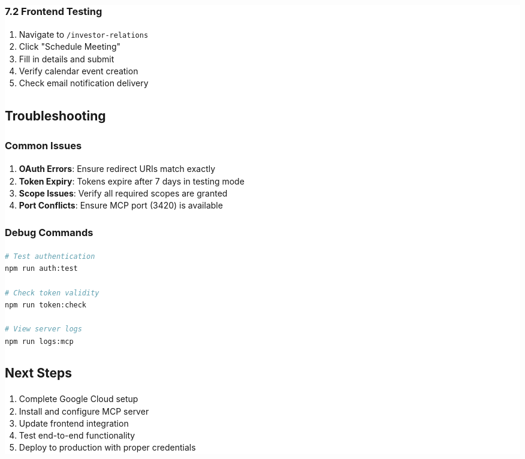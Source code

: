 ### 7.2 Frontend Testing
1. Navigate to `/investor-relations`
2. Click "Schedule Meeting"
3. Fill in details and submit
4. Verify calendar event creation
5. Check email notification delivery

## Troubleshooting

### Common Issues
1. **OAuth Errors**: Ensure redirect URIs match exactly
2. **Token Expiry**: Tokens expire after 7 days in testing mode
3. **Scope Issues**: Verify all required scopes are granted
4. **Port Conflicts**: Ensure MCP port (3420) is available

### Debug Commands
```bash
# Test authentication
npm run auth:test

# Check token validity
npm run token:check

# View server logs
npm run logs:mcp
```

## Next Steps
1. Complete Google Cloud setup
2. Install and configure MCP server
3. Update frontend integration
4. Test end-to-end functionality
5. Deploy to production with proper credentials 